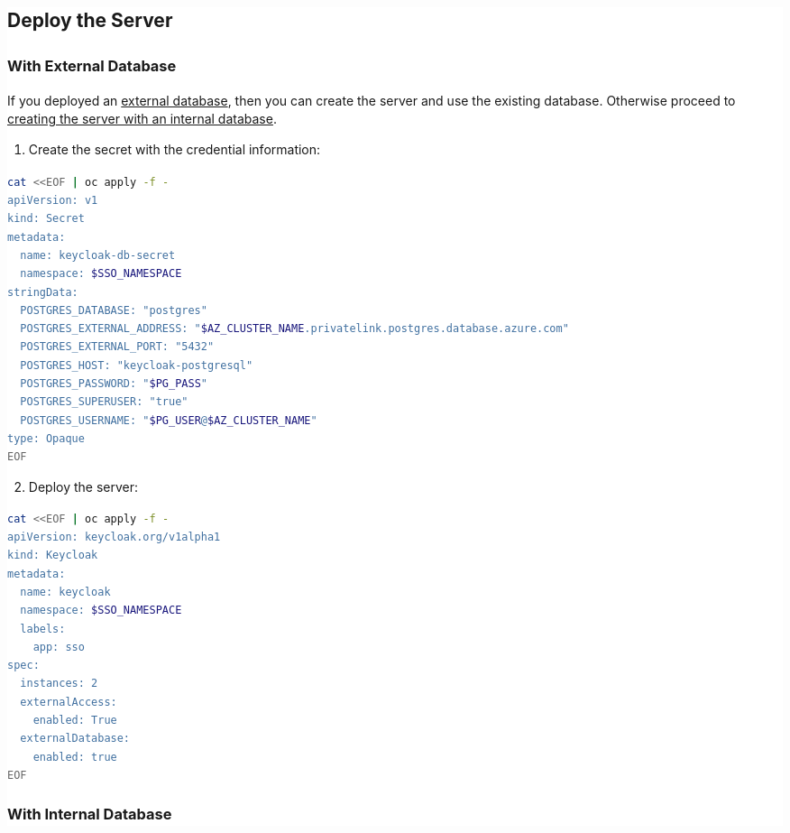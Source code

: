 
## Deploy the Server


### With External Database

If you deployed an [external database](#deploy-the-database-optional), then you can create the server and use the existing 
database.  Otherwise proceed to [creating the server with an internal database](#with-internal-database).

1. Create the secret with the credential information:

```bash
cat <<EOF | oc apply -f -
apiVersion: v1
kind: Secret
metadata:
  name: keycloak-db-secret
  namespace: $SSO_NAMESPACE
stringData:
  POSTGRES_DATABASE: "postgres"
  POSTGRES_EXTERNAL_ADDRESS: "$AZ_CLUSTER_NAME.privatelink.postgres.database.azure.com"
  POSTGRES_EXTERNAL_PORT: "5432"
  POSTGRES_HOST: "keycloak-postgresql"
  POSTGRES_PASSWORD: "$PG_PASS"
  POSTGRES_SUPERUSER: "true"
  POSTGRES_USERNAME: "$PG_USER@$AZ_CLUSTER_NAME"
type: Opaque
EOF
```

2. Deploy the server:

```bash
cat <<EOF | oc apply -f -
apiVersion: keycloak.org/v1alpha1
kind: Keycloak
metadata:
  name: keycloak
  namespace: $SSO_NAMESPACE
  labels:
    app: sso
spec:
  instances: 2
  externalAccess:
    enabled: True
  externalDatabase:
    enabled: true
EOF
```


### With Internal Database
